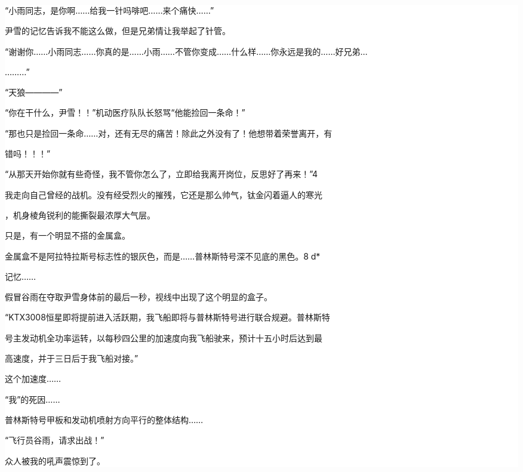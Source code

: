 “小雨同志，是你啊……给我一针吗啡吧……来个痛快……”





尹雪的记忆告诉我不能这么做，但是兄弟情让我举起了针管。

“谢谢你……小雨同志……你真的是……小雨……不管你变成……什么样……你永远是我的……好兄弟…

………”

“天狼————”

“你在干什么，尹雪！！”机动医疗队队长怒骂“他能捡回一条命！”



“那也只是捡回一条命……对，还有无尽的痛苦！除此之外没有了！他想带着荣誉离开，有

错吗！！！”

“从那天开始你就有些奇怪，我不管你怎么了，立即给我离开岗位，反思好了再来！”4



我走向自己曾经的战机。没有经受烈火的摧残，它还是那么帅气，钛金闪着逼人的寒光

，机身棱角锐利的能撕裂最浓厚大气层。

只是，有一个明显不搭的金属盒。





金属盒不是阿拉特拉斯号标志性的银灰色，而是……普林斯特号深不见底的黑色。8   d*

记忆……



假冒谷雨在夺取尹雪身体前的最后一秒，视线中出现了这个明显的盒子。



“KTX3008恒星即将提前进入活跃期，我飞船即将与普林斯特号进行联合规避。普林斯特

号主发动机全功率运转，以每秒四公里的加速度向我飞船驶来，预计十五小时后达到最

高速度，并于三日后于我飞船对接。”





这个加速度……

“我”的死因……



普林斯特号甲板和发动机喷射方向平行的整体结构……

“飞行员谷雨，请求出战！”





众人被我的吼声震惊到了。



